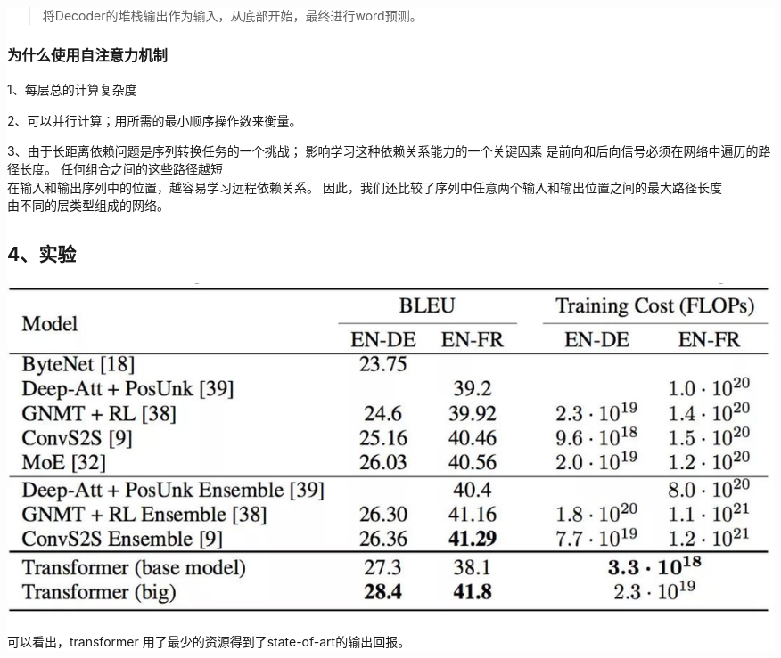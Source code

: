 >将Decoder的堆栈输出作为输入，从底部开始，最终进行word预测。

### 为什么使用自注意力机制
1、每层总的计算复杂度

2、可以并行计算；用所需的最小顺序操作数来衡量。

3、由于长距离依赖问题是序列转换任务的一个挑战； 影响学习这种依赖关系能力的一个关键因素
	是前向和后向信号必须在网络中遍历的路径长度。 任何组合之间的这些路径越短  
	在输入和输出序列中的位置，越容易学习远程依赖关系。
	因此，我们还比较了序列中任意两个输入和输出位置之间的最大路径长度  
	由不同的层类型组成的网络。


## 4、实验
![](readme_files/24.jpg)

可以看出，transformer 用了最少的资源得到了state-of-art的输出回报。
